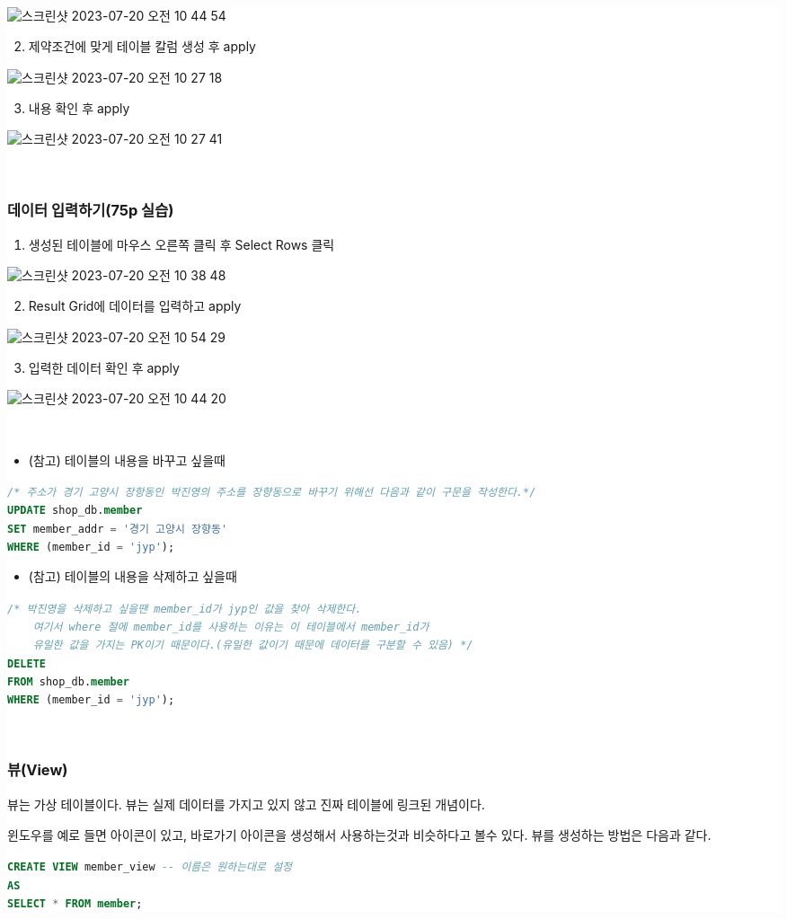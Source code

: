 ![스크린샷 2023-07-20 오전 10 44 54](https://github.com/kimbap918/TIL/assets/75712723/20d283ae-b8f0-4407-b8d6-753b8ffba1ca)

2. 제약조건에 맞게 테이블 칼럼 생성 후 apply

![스크린샷 2023-07-20 오전 10 27 18](https://github.com/kimbap918/TIL/assets/75712723/92995a18-2a38-4f92-803c-27480fd987c6)

3. 내용 확인 후 apply

![스크린샷 2023-07-20 오전 10 27 41](https://github.com/kimbap918/TIL/assets/75712723/4071cc3d-53ea-4fce-a849-e1ff79f7e3e6)

<br>

### 데이터 입력하기(75p 실습)

1. 생성된 테이블에 마우스 오른쪽 클릭 후 Select Rows 클릭

![스크린샷 2023-07-20 오전 10 38 48](https://github.com/kimbap918/TIL/assets/75712723/99816f65-e533-4448-8662-b9d9a634a360)

2. Result Grid에 데이터를 입력하고 apply

![스크린샷 2023-07-20 오전 10 54 29](https://github.com/kimbap918/TIL/assets/75712723/f93deff8-4944-459f-b9e3-0cc333799c1f)

3. 입력한 데이터 확인 후 apply

![스크린샷 2023-07-20 오전 10 44 20](https://github.com/kimbap918/TIL/assets/75712723/7df1c7aa-ef7a-4800-8bdd-62fb4bb37aaa)

<br>

- (참고) 테이블의 내용을 바꾸고 싶을때

```sql
/* 주소가 경기 고양시 장항동인 박진영의 주소를 장향동으로 바꾸기 위해선 다음과 같이 구문을 작성한다.*/
UPDATE shop_db.member
SET member_addr = '경기 고양시 장향동' 
WHERE (member_id = 'jyp');
```

- (참고) 테이블의 내용을 삭제하고 싶을때

```sql
/* 박진영을 삭제하고 싶을땐 member_id가 jyp인 값을 찾아 삭제한다. 
	여기서 where 절에 member_id를 사용하는 이유는 이 테이블에서 member_id가 
	유일한 값을 가지는 PK이기 때문이다.(유일한 값이기 때문에 데이터를 구분할 수 있음) */
DELETE 
FROM shop_db.member 
WHERE (member_id = 'jyp');
```

<br>

### 뷰(View)

뷰는 가상 테이블이다. 뷰는 실제 데이터를 가지고 있지 않고 진짜 테이블에 링크된 개념이다.

윈도우를 예로 들면 아이콘이 있고, 바로가기 아이콘을 생성해서 사용하는것과 비슷하다고 볼수 있다. 뷰를 생성하는 방법은 다음과 같다.

```sql
CREATE VIEW member_view -- 이름은 원하는대로 설정 
AS
SELECT * FROM member;
```
